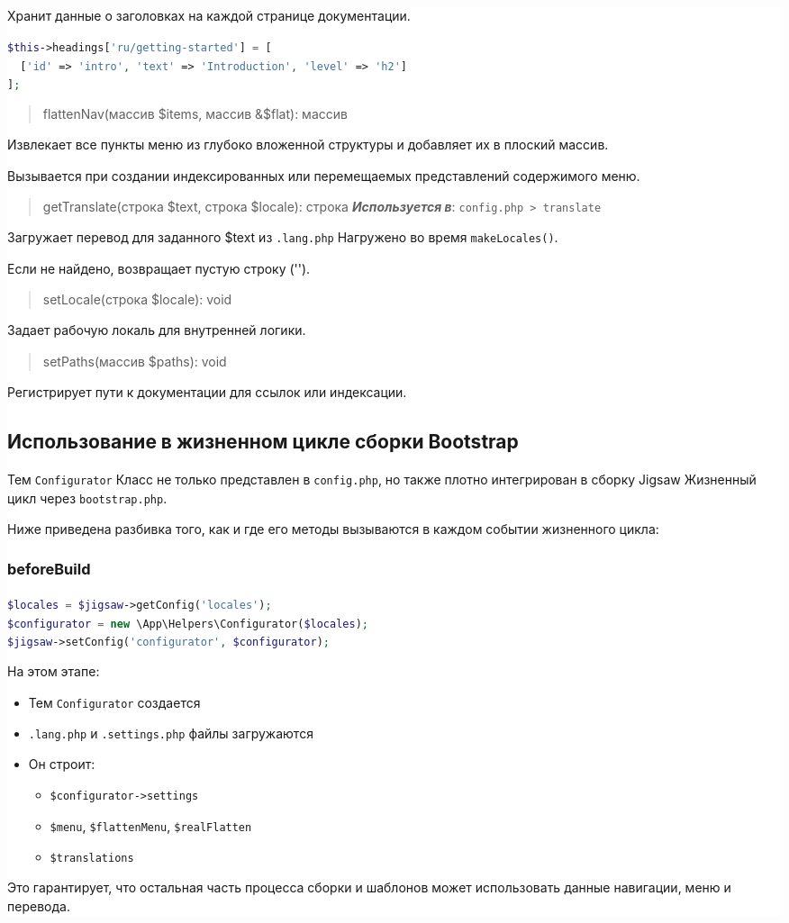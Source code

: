 Хранит данные о заголовках на каждой странице документации.

```php 
$this->headings['ru/getting-started'] = [
  ['id' => 'intro', 'text' => 'Introduction', 'level' => 'h2']
];
```

> flattenNav(массив $items, массив &$flat): массив

Извлекает все пункты меню из глубоко вложенной структуры и добавляет их в плоский массив.

Вызывается при создании индексированных или перемещаемых представлений содержимого меню.

> getTranslate(строка $text, строка $locale): строка
***Используется в***: `config.php > translate`

Загружает перевод для заданного $text из `.lang.php` Нагружено во время `makeLocales()`.

Если не найдено, возвращает пустую строку ('').

> setLocale(строка $locale): void

Задает рабочую локаль для внутренней логики.

> setPaths(массив $paths): void

Регистрирует пути к документации для ссылок или индексации.

## Использование в жизненном цикле сборки Bootstrap

Тем `Configurator` Класс не только представлен в `config.php`, но также плотно интегрирован в сборку Jigsaw
Жизненный цикл через `bootstrap.php`.

Ниже приведена разбивка того, как и где его методы вызываются в каждом событии жизненного цикла:

### beforeBuild

```php 
$locales = $jigsaw->getConfig('locales');
$configurator = new \App\Helpers\Configurator($locales);
$jigsaw->setConfig('configurator', $configurator);
```

На этом этапе:

- Тем `Configurator` создается

- `.lang.php` и `.settings.php` файлы загружаются

- Он строит:

    - `$configurator->settings`

    - `$menu`, `$flattenMenu`, `$realFlatten`

    - `$translations`

Это гарантирует, что остальная часть процесса сборки и шаблонов может использовать данные навигации, меню и перевода.
